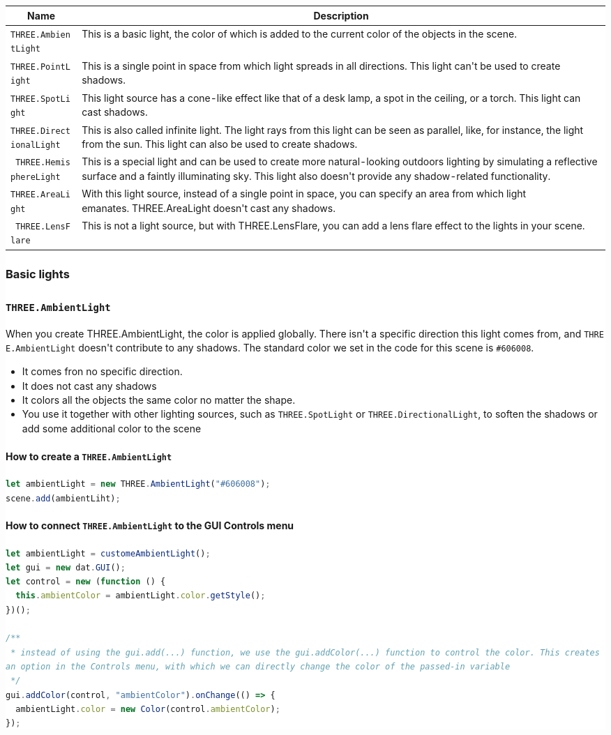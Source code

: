 | Name                     | Description                                                                                                                                                                                                                   |
| ------------------------ | ----------------------------------------------------------------------------------------------------------------------------------------------------------------------------------------------------------------------------- |
| `THREE.AmbientLight `    | This is a basic light, the color of which is added to the current color of the objects in the scene.                                                                                                                          |
| `THREE.PointLight`       | This is a single point in space from which light spreads in all directions. This light can't be used to create shadows.                                                                                                       |
| `THREE.SpotLight `       | This light source has a cone-like effect like that of a desk lamp, a spot in the ceiling, or a torch. This light can cast shadows.                                                                                            |
| `THREE.DirectionalLight` | This is also called infinite light. The light rays from this light can be seen as parallel, like, for instance, the light from the sun. This light can also be used to create shadows.                                        |
| ` THREE.HemisphereLight` | This is a special light and can be used to create more natural-looking outdoors lighting by simulating a reflective surface and a faintly illuminating sky. This light also doesn't provide any shadow-related functionality. |
| `THREE.AreaLight `       | With this light source, instead of a single point in space, you can specify an area from which light emanates. THREE.AreaLight doesn't cast any shadows.                                                                      |
| ` THREE.LensFlare`       | This is not a light source, but with THREE.LensFlare, you can add a lens flare effect to the lights in your scene.                                                                                                            |

### Basic lights

### `THREE.AmbientLight`

When you create THREE.AmbientLight, the color is applied globally. There isn't a specific direction this light comes from, and `THREE.AmbientLight` doesn't contribute to any shadows. The standard color we set in the code for this scene is `#606008`.

- It comes fron no specific direction.
- It does not cast any shadows
- It colors all the objects the same color no matter the shape.
- You use it together with other lighting sources, such as `THREE.SpotLight` or `THREE.DirectionalLight`, to soften the shadows or add some additional color to the scene

#### How to create a `THREE.AmbientLight`

```js
let ambientLight = new THREE.AmbientLight("#606008");
scene.add(ambientLiht);
```

#### How to connect `THREE.AmbientLight` to the GUI Controls menu

```javascript
let ambientLight = customeAmbientLight();
let gui = new dat.GUI();
let control = new (function () {
  this.ambientColor = ambientLight.color.getStyle();
})();

/**
 * instead of using the gui.add(...) function, we use the gui.addColor(...) function to control the color. This creates an option in the Controls menu, with which we can directly change the color of the passed-in variable
 */
gui.addColor(control, "ambientColor").onChange(() => {
  ambientLight.color = new Color(control.ambientColor);
});
```
